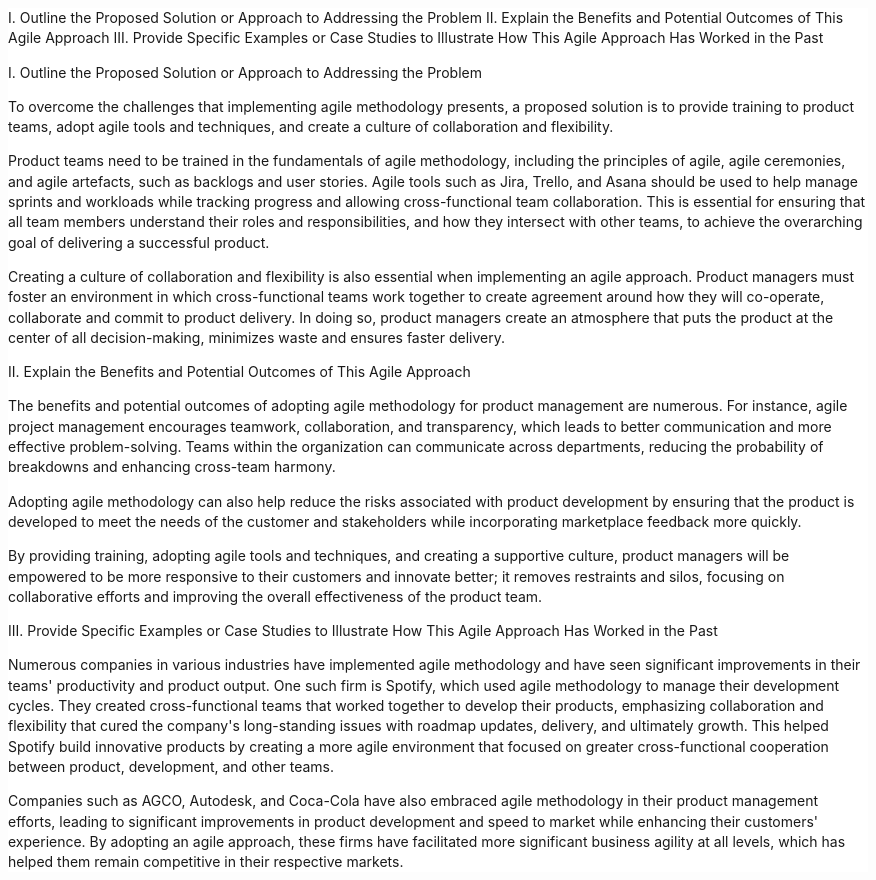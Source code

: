 I. Outline the Proposed Solution or Approach to Addressing the Problem
II. Explain the Benefits and Potential Outcomes of This Agile Approach
III. Provide Specific Examples or Case Studies to Illustrate How This Agile Approach Has Worked in the Past

I. Outline the Proposed Solution or Approach to Addressing the Problem 

To overcome the challenges that implementing agile methodology presents, a proposed solution is to provide training to product teams, adopt agile tools and techniques, and create a culture of collaboration and flexibility. 

Product teams need to be trained in the fundamentals of agile methodology, including the principles of agile, agile ceremonies, and agile artefacts, such as backlogs and user stories. Agile tools such as Jira, Trello, and Asana should be used to help manage sprints and workloads while tracking progress and allowing cross-functional team collaboration. This is essential for ensuring that all team members understand their roles and responsibilities, and how they intersect with other teams, to achieve the overarching goal of delivering a successful product.

Creating a culture of collaboration and flexibility is also essential when implementing an agile approach. Product managers must foster an environment in which cross-functional teams work together to create agreement around how they will co-operate, collaborate and commit to product delivery. In doing so, product managers create an atmosphere that puts the product at the center of all decision-making, minimizes waste and ensures faster delivery.

II. Explain the Benefits and Potential Outcomes of This Agile Approach 

The benefits and potential outcomes of adopting agile methodology for product management are numerous. For instance, agile project management encourages teamwork, collaboration, and transparency, which leads to better communication and more effective problem-solving. Teams within the organization can communicate across departments, reducing the probability of breakdowns and enhancing cross-team harmony.

Adopting agile methodology can also help reduce the risks associated with product development by ensuring that the product is developed to meet the needs of the customer and stakeholders while incorporating marketplace feedback more quickly.

By providing training, adopting agile tools and techniques, and creating a supportive culture, product managers will be empowered to be more responsive to their customers and innovate better; it removes restraints and silos, focusing on collaborative efforts and improving the overall effectiveness of the product team.

III. Provide Specific Examples or Case Studies to Illustrate How This Agile Approach Has Worked in the Past 

Numerous companies in various industries have implemented agile methodology and have seen significant improvements in their teams' productivity and product output. One such firm is Spotify, which used agile methodology to manage their development cycles. They created cross-functional teams that worked together to develop their products, emphasizing collaboration and flexibility that cured the company's long-standing issues with roadmap updates, delivery, and ultimately growth. This helped Spotify build innovative products by creating a more agile environment that focused on greater cross-functional cooperation between product, development, and other teams.

Companies such as AGCO, Autodesk, and Coca-Cola have also embraced agile methodology in their product management efforts, leading to significant improvements in product development and speed to market while enhancing their customers' experience. By adopting an agile approach, these firms have facilitated more significant business agility at all levels, which has helped them remain competitive in their respective markets.
